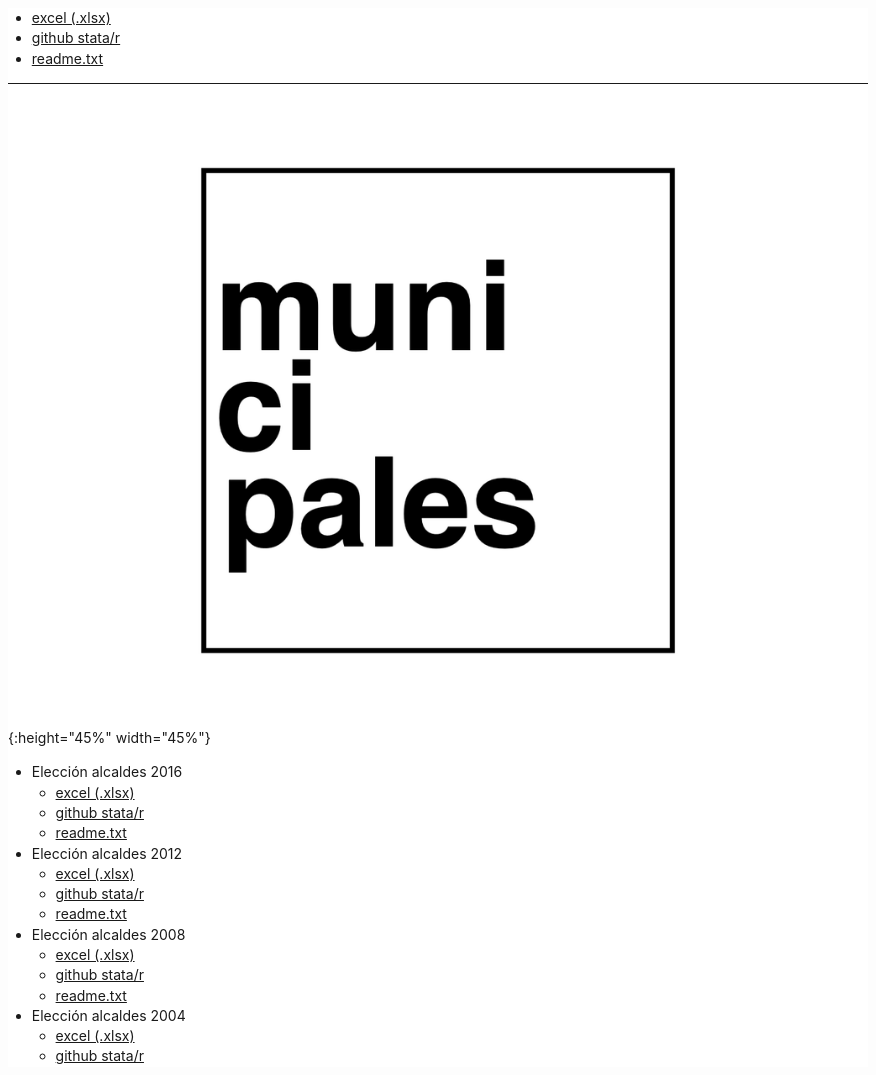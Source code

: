   - [excel (.xlsx)](https://github.com/tresquintos/datos/blob/master/diputados/diputados_89.xlsx?raw=true)
  - [github stata/r](https://raw.githubusercontent.com/tresquintos/datos/master/diputados/diputados_89.csv)
  - [readme.txt](https://raw.githubusercontent.com/tresquintos/datos/master/diputados/readme_89.txt)

---

![4](/images/datos/municipales.png){:height="45%" width="45%"}

- Elección alcaldes 2016
  - [excel (.xlsx)](https://github.com/tresquintos/datos/blob/master/alcaldes/alcaldes_16.xlsx?raw=true)
  - [github stata/r](https://raw.githubusercontent.com/tresquintos/datos/master/alcaldes/alcaldes_16.csv)
  - [readme.txt](https://raw.githubusercontent.com/tresquintos/datos/master/alcaldes/readme_16.txt)
- Elección alcaldes 2012
  - [excel (.xlsx)](https://github.com/tresquintos/datos/blob/master/alcaldes/alcaldes_12.xlsx?raw=true)
  - [github stata/r](https://raw.githubusercontent.com/tresquintos/datos/master/alcaldes/alcaldes_12.csv)
  - [readme.txt](https://raw.githubusercontent.com/tresquintos/datos/master/alcaldes/readme_12.txt)
- Elección alcaldes 2008
  - [excel (.xlsx)](https://github.com/tresquintos/datos/blob/master/alcaldes/alcaldes_08.xlsx?raw=true)
  - [github stata/r](https://raw.githubusercontent.com/tresquintos/datos/master/alcaldes/alcaldes_08.csv)
  - [readme.txt](https://raw.githubusercontent.com/tresquintos/datos/master/alcaldes/readme_08.txt)
- Elección alcaldes 2004
  - [excel (.xlsx)](https://github.com/tresquintos/datos/blob/master/alcaldes/alcaldes_04.xlsx?raw=true)
  - [github stata/r](https://raw.githubusercontent.com/tresquintos/datos/master/alcaldes/alcaldes_04.csv)